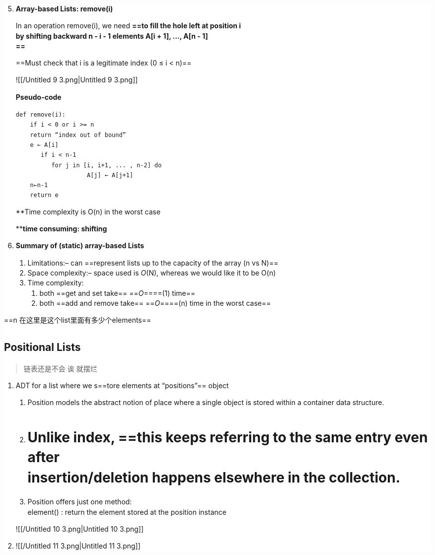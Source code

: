5. **Array-based Lists: remove(i)**
    
    In an operation remove(i), we need **==to fill the hole left at position i  
    by shifting backward n - i - 1 elements A[i + 1], ..., A[n - 1]  
    ==**
    
    ==Must check that i is a legitimate index (0 ≤ i < n)==
    
    ![[/Untitled 9 3.png|Untitled 9 3.png]]
    
    **Pseudo-code**
    
    ```Plain
    def remove(i):
    	if i < 0 or i >= n
    	return “index out of bound” 
    	e ← A[i]
    	   if i < n-1
    	      for j in [i, i+1, ... , n-2] do
    					A[j] ← A[j+1] 
    	n←n-1
    	return e
    ```
    
    **Time complexity is O(n) in the worst case  
      
    ****time consuming: shifting**
    
6. **Summary of (static) array-based Lists**
    1. Limitations:– can ==represent lists up to the capacity of the array (n vs N)==
    2. Space complexity:– space used is _O_(N), whereas we would like it to be O(n)
    3. Time complexity:
        1. both ==get and set take== ==_O_====(1) time==
        2. both ==add and remove take== ==_O_====(n) time in the worst case==

==n 在这里是这个list里面有多少个elements==

## **Positional Lists**

> 链表还是不会 诶 就摆烂

1. ADT for a list where we s==tore elements at “positions”== object
    
    1. Position models the abstract notion of place where a single object is stored within a container data structure.
    2. Unlike index, ==this keeps referring to the same entry even after  
        insertion/deletion happens elsewhere in the collection.  
        ==
    3. Position offers just one method:  
        element() : return the element stored at the position instance  
        
    
    ![[/Untitled 10 3.png|Untitled 10 3.png]]
    
2. ![[/Untitled 11 3.png|Untitled 11 3.png]]
    